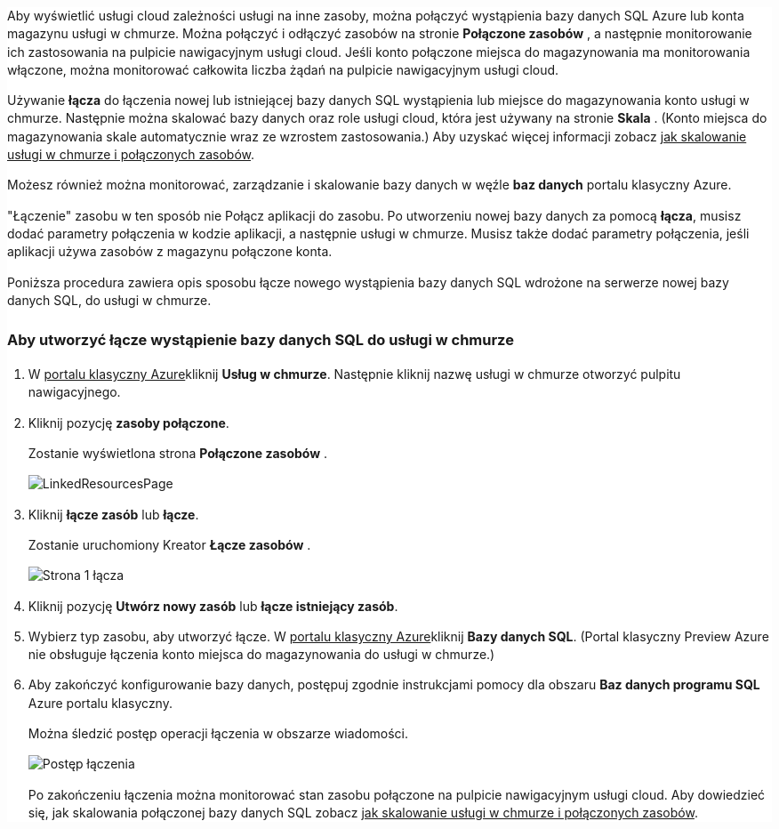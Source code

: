 Aby wyświetlić usługi cloud zależności usługi na inne zasoby, można połączyć wystąpienia bazy danych SQL Azure lub konta magazynu usługi w chmurze. Można połączyć i odłączyć zasobów na stronie **Połączone zasobów** , a następnie monitorowanie ich zastosowania na pulpicie nawigacyjnym usługi cloud. Jeśli konto połączone miejsca do magazynowania ma monitorowania włączone, można monitorować całkowita liczba żądań na pulpicie nawigacyjnym usługi cloud.

Używanie **łącza** do łączenia nowej lub istniejącej bazy danych SQL wystąpienia lub miejsce do magazynowania konto usługi w chmurze. Następnie można skalować bazy danych oraz role usługi cloud, która jest używany na stronie **Skala** . (Konto miejsca do magazynowania skale automatycznie wraz ze wzrostem zastosowania.) Aby uzyskać więcej informacji zobacz [jak skalowanie usługi w chmurze i połączonych zasobów](cloud-services-how-to-scale.md). 

Możesz również można monitorować, zarządzanie i skalowanie bazy danych w węźle **baz danych** portalu klasyczny Azure. 

"Łączenie" zasobu w ten sposób nie Połącz aplikacji do zasobu. Po utworzeniu nowej bazy danych za pomocą **łącza**, musisz dodać parametry połączenia w kodzie aplikacji, a następnie usługi w chmurze. Musisz także dodać parametry połączenia, jeśli aplikacji używa zasobów z magazynu połączone konta.

Poniższa procedura zawiera opis sposobu łącze nowego wystąpienia bazy danych SQL wdrożone na serwerze nowej bazy danych SQL, do usługi w chmurze.

### <a name="to-link-a-sql-database-instance-to-a-cloud-service"></a>Aby utworzyć łącze wystąpienie bazy danych SQL do usługi w chmurze

1. W [portalu klasyczny Azure](http://manage.windowsazure.com/)kliknij **Usług w chmurze**. Następnie kliknij nazwę usługi w chmurze otworzyć pulpitu nawigacyjnego.

2. Kliknij pozycję **zasoby połączone**.

    Zostanie wyświetlona strona **Połączone zasobów** .

    ![LinkedResourcesPage](./media/cloud-services-how-to-manage/CloudServices_LinkedResourcesPage.png)

3. Kliknij **łącze zasób** lub **łącze**.

    Zostanie uruchomiony Kreator **Łącze zasobów** .

    ![Strona 1 łącza](./media/cloud-services-how-to-manage/CloudServices_LinkedResources_LinkPage1.png)

4. Kliknij pozycję **Utwórz nowy zasób** lub **łącze istniejący zasób**.

5. Wybierz typ zasobu, aby utworzyć łącze. W [portalu klasyczny Azure](http://manage.windowsazure.com/)kliknij **Bazy danych SQL**. (Portal klasyczny Preview Azure nie obsługuje łączenia konto miejsca do magazynowania do usługi w chmurze.)

6. Aby zakończyć konfigurowanie bazy danych, postępuj zgodnie instrukcjami pomocy dla obszaru **Baz danych programu SQL** Azure portalu klasyczny.

    Można śledzić postęp operacji łączenia w obszarze wiadomości.

    ![Postęp łączenia](./media/cloud-services-how-to-manage/CloudServices_LinkedResources_LinkProgress.png)

    Po zakończeniu łączenia można monitorować stan zasobu połączone na pulpicie nawigacyjnym usługi cloud. Aby dowiedzieć się, jak skalowania połączonej bazy danych SQL zobacz [jak skalowanie usługi w chmurze i połączonych zasobów](cloud-services-how-to-scale.md).
